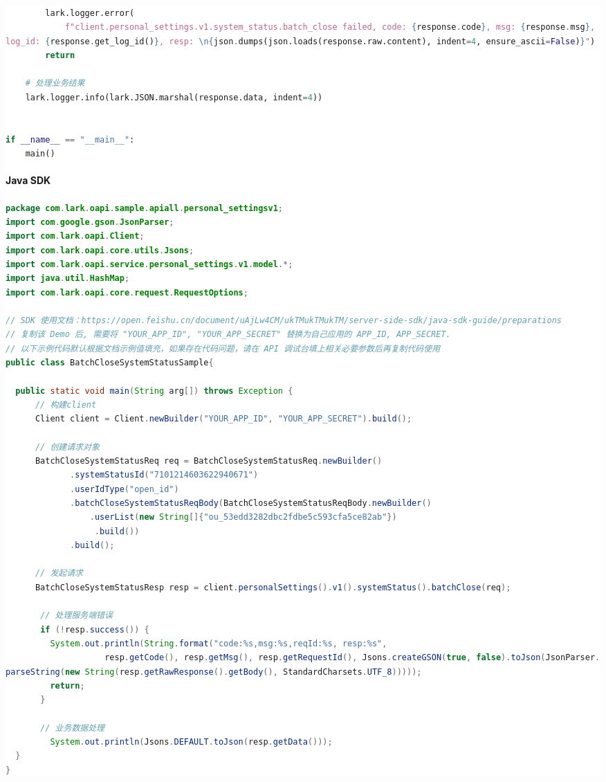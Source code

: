 ```python
        lark.logger.error(
            f"client.personal_settings.v1.system_status.batch_close failed, code: {response.code}, msg: {response.msg}, log_id: {response.get_log_id()}, resp: \n{json.dumps(json.loads(response.raw.content), indent=4, ensure_ascii=False)}")
        return

    # 处理业务结果
    lark.logger.info(lark.JSON.marshal(response.data, indent=4))


if __name__ == "__main__":
    main()

```

#### Java SDK

```java
package com.lark.oapi.sample.apiall.personal_settingsv1;
import com.google.gson.JsonParser;
import com.lark.oapi.Client;
import com.lark.oapi.core.utils.Jsons;
import com.lark.oapi.service.personal_settings.v1.model.*;
import java.util.HashMap;
import com.lark.oapi.core.request.RequestOptions;

// SDK 使用文档：https://open.feishu.cn/document/uAjLw4CM/ukTMukTMukTM/server-side-sdk/java-sdk-guide/preparations
// 复制该 Demo 后, 需要将 "YOUR_APP_ID", "YOUR_APP_SECRET" 替换为自己应用的 APP_ID, APP_SECRET.
// 以下示例代码默认根据文档示例值填充，如果存在代码问题，请在 API 调试台填上相关必要参数后再复制代码使用
public class BatchCloseSystemStatusSample{

  public static void main(String arg[]) throws Exception {
      // 构建client
      Client client = Client.newBuilder("YOUR_APP_ID", "YOUR_APP_SECRET").build();

      // 创建请求对象
      BatchCloseSystemStatusReq req = BatchCloseSystemStatusReq.newBuilder()
             .systemStatusId("7101214603622940671")
             .userIdType("open_id")
             .batchCloseSystemStatusReqBody(BatchCloseSystemStatusReqBody.newBuilder()
                 .userList(new String[]{"ou_53edd3282dbc2fdbe5c593cfa5ce82ab"})
                  .build())
             .build();

      // 发起请求
      BatchCloseSystemStatusResp resp = client.personalSettings().v1().systemStatus().batchClose(req);

       // 处理服务端错误
       if (!resp.success()) {
         System.out.println(String.format("code:%s,msg:%s,reqId:%s, resp:%s",
                    resp.getCode(), resp.getMsg(), resp.getRequestId(), Jsons.createGSON(true, false).toJson(JsonParser.parseString(new String(resp.getRawResponse().getBody(), StandardCharsets.UTF_8)))));
         return;
       }

       // 业务数据处理
         System.out.println(Jsons.DEFAULT.toJson(resp.getData()));
  }
}

```